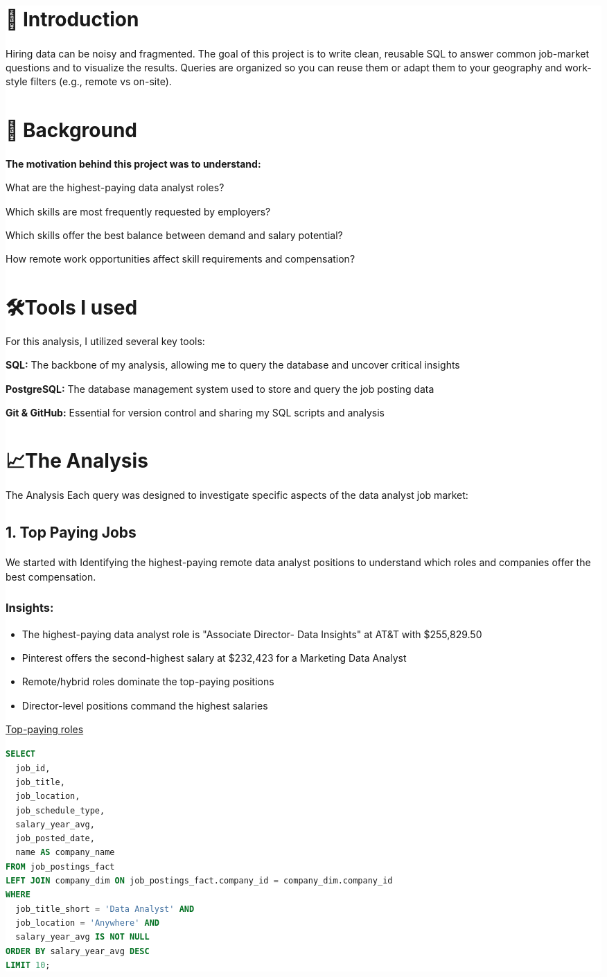 # 🔎 Introduction

  Hiring data can be noisy and fragmented. The goal of this project is to write clean, reusable SQL to answer common job-market questions and to visualize the results. Queries are organized so you can reuse them or adapt them to your geography and work-style filters (e.g., remote vs on-site).
# 🧠 Background
  **The motivation behind this project was to understand:**

What are the highest-paying data analyst roles?

Which skills are most frequently requested by employers?

Which skills offer the best balance between demand and salary potential?

How remote work opportunities affect skill requirements and compensation?

# 🛠️Tools I used
For this analysis, I utilized several key tools:

**SQL:** The backbone of my analysis, allowing me to query the database and uncover critical insights

**PostgreSQL:** The database management system used to store and query the job posting data

**Git & GitHub:** Essential for version control and sharing my SQL scripts and analysis

# 📈The Analysis
The Analysis
Each query was designed to investigate specific aspects of the data analyst job market:

## **1. Top Paying Jobs**
We started with Identifying the highest-paying remote data analyst positions to understand which roles and companies offer the best compensation.

### **Insights:**

- The highest-paying data analyst role is "Associate Director- Data Insights" at AT&T with $255,829.50

- Pinterest offers the second-highest salary at $232,423 for a Marketing Data Analyst

- Remote/hybrid roles dominate the top-paying positions

- Director-level positions command the highest salaries

[Top-paying roles](assets/top_paying_roles_sample.png)

```sql
SELECT 
  job_id,
  job_title,
  job_location,
  job_schedule_type,
  salary_year_avg,
  job_posted_date,
  name AS company_name
FROM job_postings_fact
LEFT JOIN company_dim ON job_postings_fact.company_id = company_dim.company_id
WHERE
  job_title_short = 'Data Analyst' AND 
  job_location = 'Anywhere' AND 
  salary_year_avg IS NOT NULL
ORDER BY salary_year_avg DESC
LIMIT 10;
```